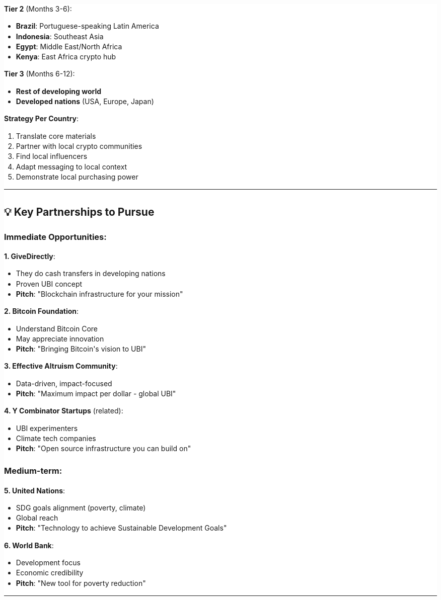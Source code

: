 **Tier 2** (Months 3-6):
- **Brazil**: Portuguese-speaking Latin America
- **Indonesia**: Southeast Asia
- **Egypt**: Middle East/North Africa
- **Kenya**: East Africa crypto hub

**Tier 3** (Months 6-12):
- **Rest of developing world**
- **Developed nations** (USA, Europe, Japan)

**Strategy Per Country**:
1. Translate core materials
2. Partner with local crypto communities
3. Find local influencers
4. Adapt messaging to local context
5. Demonstrate local purchasing power

---

## 💡 **Key Partnerships to Pursue**

### Immediate Opportunities:

**1. GiveDirectly**:
- They do cash transfers in developing nations
- Proven UBI concept
- **Pitch**: "Blockchain infrastructure for your mission"

**2. Bitcoin Foundation**:
- Understand Bitcoin Core
- May appreciate innovation
- **Pitch**: "Bringing Bitcoin's vision to UBI"

**3. Effective Altruism Community**:
- Data-driven, impact-focused
- **Pitch**: "Maximum impact per dollar - global UBI"

**4. Y Combinator Startups** (related):
- UBI experimenters
- Climate tech companies
- **Pitch**: "Open source infrastructure you can build on"

### Medium-term:

**5. United Nations**:
- SDG goals alignment (poverty, climate)
- Global reach
- **Pitch**: "Technology to achieve Sustainable Development Goals"

**6. World Bank**:
- Development focus
- Economic credibility
- **Pitch**: "New tool for poverty reduction"

---